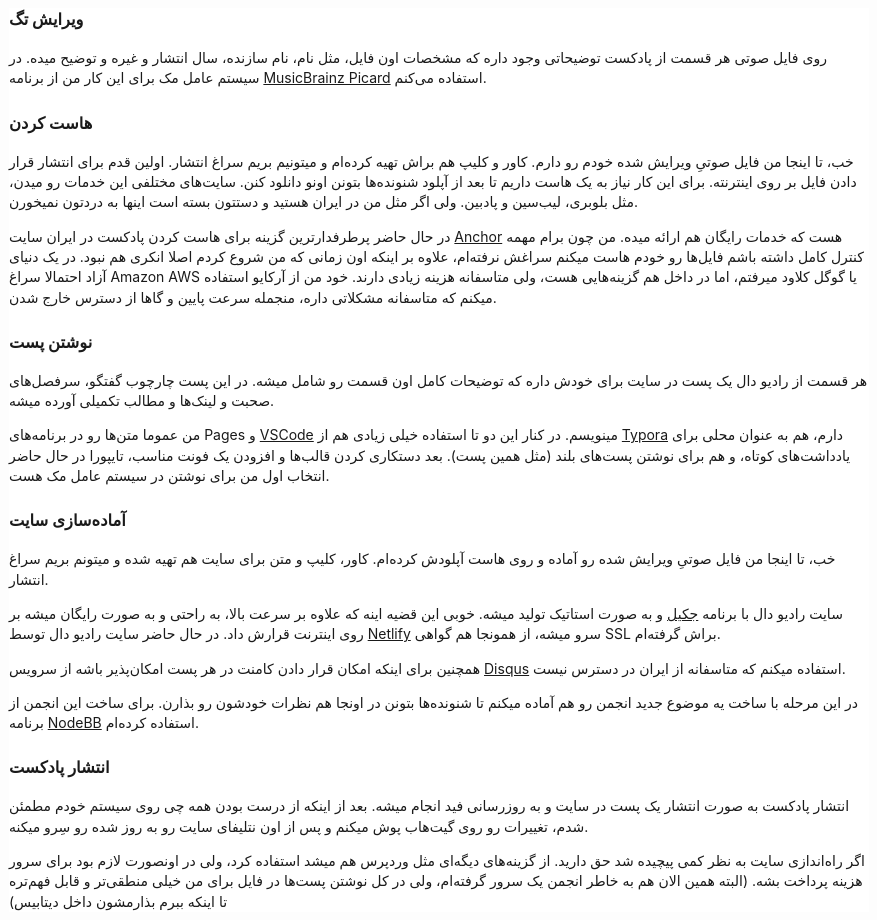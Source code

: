 ### ویرایش تگ

روی فایل صوتی هر قسمت از پادکست توضیحاتی وجود داره که مشخصات اون فایل، مثل نام، نام سازنده، سال انتشار و غیره و توضیح میده. در سیستم عامل مک برای این کار من از برنامه [MusicBrainz Picard](https://picard.musicbrainz.org/) استفاده می‌کنم.

### هاست کردن

خب، تا اینجا من فایل صوتیِ ویرایش شده خودم رو دارم. کاور و کلیپ هم براش تهیه کرده‌ام و میتونیم بریم سراغ انتشار. اولین قدم برای انتشار قرار دادن فایل بر روی اینترنته. برای این کار نیاز به یک هاست داریم تا بعد از آپلود شنونده‌ها بتونن اونو دانلود کنن. سایت‌های مختلفی این خدمات رو میدن، مثل بلوبری، لیب‌سین و پادبین. ولی اگر مثل من در ایران هستید و دستتون بسته است اینها به دردتون نمیخورن.

در حال حاضر پرطرفدارترین گزینه برای هاست کردن پادکست در ایران سایت [Anchor](https://anchor.fm/) هست که خدمات رایگان هم ارائه میده. من چون برام مهمه کنترل کامل داشته باشم فایل‌ها رو خودم هاست میکنم سراغش نرفته‌ام، علاوه بر اینکه اون زمانی که من شروع کردم اصلا انکری هم نبود. در یک دنیای آزاد احتمالا سراغ Amazon AWS یا گوگل کلاود میرفتم، اما در داخل هم گزینه‌هایی هست، ولی متاسفانه هزینه زیادی دارند. خود من از آرکایو استفاده میکنم که متاسفانه مشکلاتی داره، منجمله سرعت پایین و گاها از دسترس خارج شدن.

### نوشتن پست

هر قسمت از رادیو دال یک پست در سایت برای خودش داره که توضیحات کامل اون قسمت رو شامل میشه. در این پست چارچوب گفتگو، سرفصل‌های صحبت و لینک‌ها و مطالب تکمیلی آورده میشه.

من عموما متن‌ها رو در برنامه‌های Pages و [VSCode](https://code.visualstudio.com/) مینویسم. در کنار این دو تا استفاده خیلی زیادی هم از [Typora](https://typora.io/) دارم، هم به عنوان محلی برای یادداشت‌های کوتاه، و هم برای نوشتن پست‌های بلند (مثل همین پست). بعد دستکاری کردن قالب‌ها و افزودن یک فونت مناسب، تایپورا در حال حاضر انتخاب اول من برای نوشتن در سیستم عامل مک هست.

### آماده‌سازی سایت

خب، تا اینجا من فایل صوتیِ ویرایش شده رو آماده و روی هاست آپلودش کرده‌ام. کاور، کلیپ و متن برای سایت هم تهیه شده و میتونم بریم سراغ انتشار.

سایت رادیو دال با برنامه [جکیل](https://jekyllrb.com/) و به صورت استاتیک تولید میشه. خوبی این قضیه اینه که علاوه بر سرعت بالا، به راحتی و به صورت رایگان میشه بر روی اینترنت قرارش داد. در حال حاضر سایت رادیو دال توسط [Netlify](https://www.netlify.com/) سرو میشه، از همونجا هم گواهی SSL براش گرفته‌ام.

همچنین برای اینکه امکان قرار دادن کامنت در هر پست امکان‌پذیر باشه از سرویس [Disqus](https://disqus.com/) استفاده میکنم که متاسفانه از ایران در دسترس نیست.

در این مرحله با ساخت یه موضوع جدید انجمن رو هم آماده میکنم تا شنونده‌ها بتونن در اونجا هم نظرات خودشون رو بذارن. برای ساخت این انجمن از برنامه [NodeBB](https://nodebb.org/) استفاده کرده‌ام.

### انتشار پادکست

انتشار پادکست به صورت انتشار یک پست در سایت و به روزرسانی فید انجام میشه. بعد از اینکه از درست بودن همه چی روی سیستم خودم مطمئن شدم، تغییرات رو روی گیت‌هاب پوش میکنم و پس از اون نتلیفای سایت رو به روز شده رو سِرو میکنه.

اگر راه‌اندازی سایت به نظر کمی پیچیده شد حق دارید. از گزینه‌های دیگه‌ای مثل وردپرس هم میشد استفاده کرد، ولی در اونصورت لازم بود برای سرور هزینه پرداخت بشه. (البته همین الان هم به خاطر انجمن یک سرور گرفته‌ام، ولی در کل نوشتن پست‌ها در فایل برای من خیلی منطقی‌تر و قابل فهم‌تره تا اینکه ببرم بذارمشون داخل دیتابیس)
